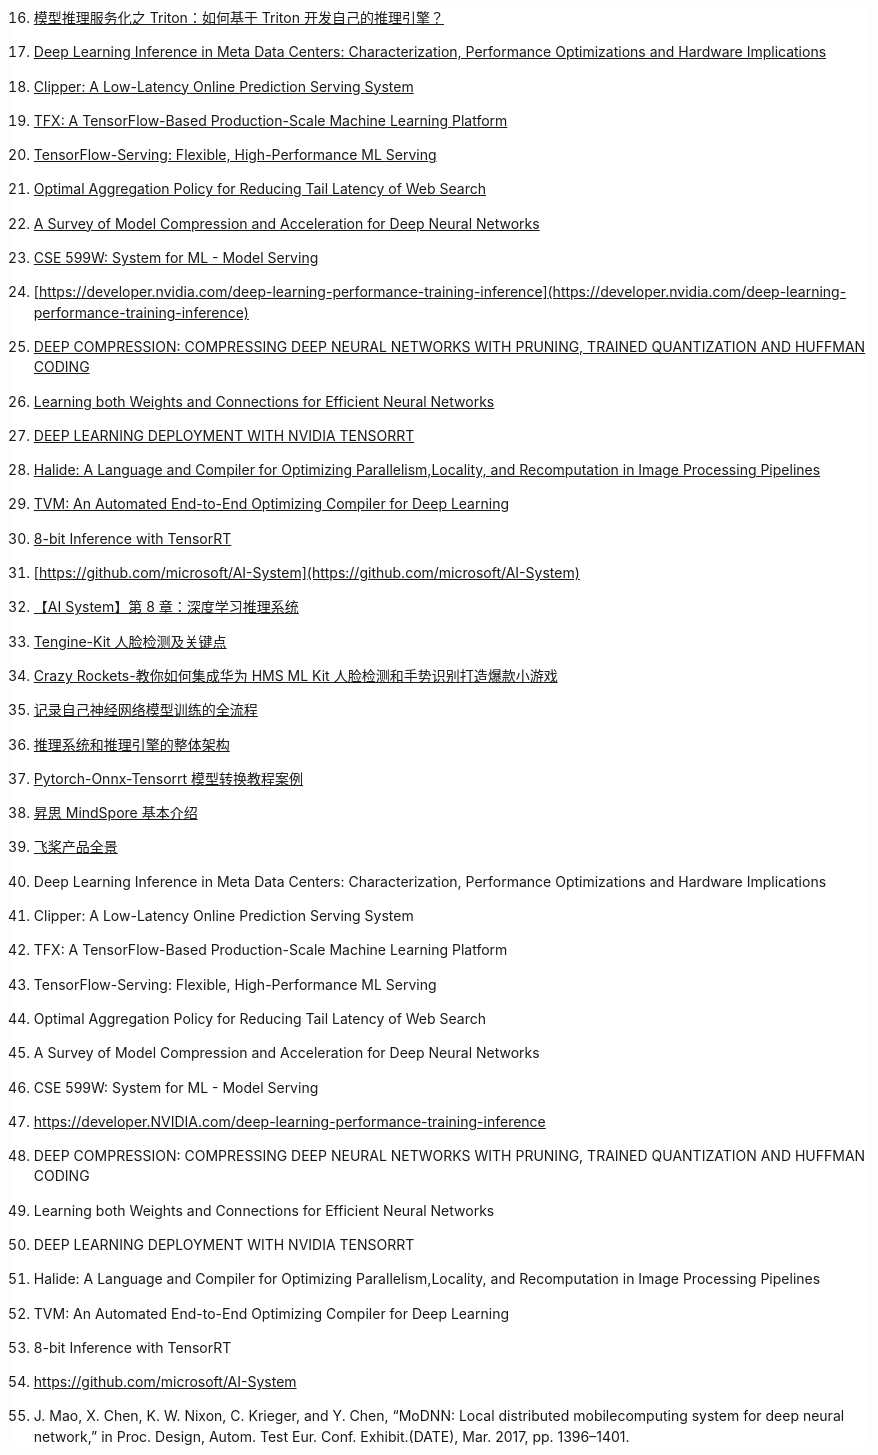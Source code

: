16. [模型推理服务化之 Triton：如何基于 Triton 开发自己的推理引擎？](https://zhuanlan.zhihu.com/p/354058294)

1. [Deep Learning Inference in Meta Data Centers: Characterization, Performance Optimizations and Hardware Implications](https://arxiv.org/abs/1811.09886)
2. [Clipper: A Low-Latency Online Prediction Serving System](https://www.usenix.org/system/files/conference/nsdi17/nsdi17-crankshaw.pdf)
3. [TFX: A TensorFlow-Based Production-Scale Machine Learning Platform](https://www.kdd.org/kdd2017/papers/view/tfx-a-TensorFlow-based-production-scale-machine-learning-platform)
4. [TensorFlow-Serving: Flexible, High-Performance ML Serving](https://arxiv.org/abs/1712.06139)
5. [Optimal Aggregation Policy for Reducing Tail Latency of Web Search](https://www.microsoft.com/en-us/research/wp-content/uploads/2016/02/samehe-2015sigir.optimalaggregation.pdf)
6. [A Survey of Model Compression and Acceleration for Deep Neural Networks](https://arxiv.org/pdf/1710.09282.pdf)
7. [CSE 599W: System for ML - Model Serving](http://dlsys.cs.washington.edu/pdf/lecture12.pdf)
8. [https://developer.nvidia.com/deep-learning-performance-training-inference](https://developer.nvidia.com/deep-learning-performance-training-inference)
9. [DEEP COMPRESSION:   COMPRESSING DEEP NEURAL NETWORKS WITH PRUNING, TRAINED QUANTIZATION AND HUFFMAN CODING](https://arxiv.org/pdf/1510.00149.pdf)
10. [Learning both Weights and Connections for Efficient Neural Networks](https://pdfs.semanticscholar.org/1ff9/a37d766e3a4f39757f5e1b235a42dacf18ff.pdf)
11. [DEEP LEARNING DEPLOYMENT WITH NVIDIA TENSORRT](http://on-demand.GPUtechconf.com/gtcdc/2017/presentation/dc7172-shashank-prasanna-deep-learning-deployment-with-nvidia-tensorrt.pdf)
12. [Halide: A Language and Compiler for Optimizing Parallelism,Locality, and Recomputation in Image Processing Pipelines](https://people.csail.mit.edu/jrk/halide-pldi13.pdf)
13. [TVM: An Automated End-to-End Optimizing Compiler for Deep Learning](https://www.usenix.org/system/files/osdi18-chen.pdf)
14. [8-bit Inference with TensorRT](http://on-demand.GPUtechconf.com/gtc/2017/presentation/s7310-8-bit-inference-with-tensorrt.pdf)
15. [https://github.com/microsoft/AI-System](https://github.com/microsoft/AI-System)
16. [【AI System】第 8 章：深度学习推理系统](https://zhuanlan.zhihu.com/p/665146747)
17. [Tengine-Kit 人脸检测及关键点](https://blog.csdn.net/qq_21370465/article/details/109740949)
18. [Crazy Rockets-教你如何集成华为 HMS ML Kit 人脸检测和手势识别打造爆款小游戏](https://segmentfault.com/a/1190000037710505)
19. [记录自己神经网络模型训练的全流程](https://zhuanlan.zhihu.com/p/465623148)
20. [推理系统和推理引擎的整体架构](https://blog.csdn.net/weixin_45651194/article/details/132872588)
21. [Pytorch-Onnx-Tensorrt 模型转换教程案例](https://blog.csdn.net/weixin_44533869/article/details/125223704)
22. [昇思 MindSpore 基本介绍](https://www.mindspore.cn/tutorials/zh-CN/r2.3.0rc2/beginner/introduction.html)
23. [飞桨产品全景](https://www.paddlepaddle.org.cn/overview)

1. Deep Learning Inference in Meta Data Centers: Characterization, Performance Optimizations and Hardware Implications
2. Clipper: A Low-Latency Online Prediction Serving System
3. TFX: A TensorFlow-Based Production-Scale Machine Learning Platform
4. TensorFlow-Serving: Flexible, High-Performance ML Serving
5. Optimal Aggregation Policy for Reducing Tail Latency of Web Search
6. A Survey of Model Compression and Acceleration for Deep Neural Networks
7. CSE 599W: System for ML - Model Serving
8. https://developer.NVIDIA.com/deep-learning-performance-training-inference 
9. DEEP COMPRESSION:   COMPRESSING DEEP NEURAL NETWORKS WITH PRUNING, TRAINED QUANTIZATION AND HUFFMAN CODING
10. Learning both Weights and Connections for Efficient Neural Networks
11. DEEP LEARNING DEPLOYMENT WITH NVIDIA TENSORRT
12. Halide: A Language and Compiler for Optimizing Parallelism,Locality, and Recomputation in Image Processing Pipelines
13. TVM: An Automated End-to-End Optimizing Compiler for Deep Learning
14. 8-bit Inference with TensorRT
15. https://github.com/microsoft/AI-System
17. J. Mao, X. Chen, K. W. Nixon, C. Krieger, and Y. Chen, “MoDNN: Local distributed mobilecomputing system for deep neural network,” in Proc. Design, Autom. Test Eur. Conf. Exhibit.(DATE), Mar. 2017, pp. 1396–1401.